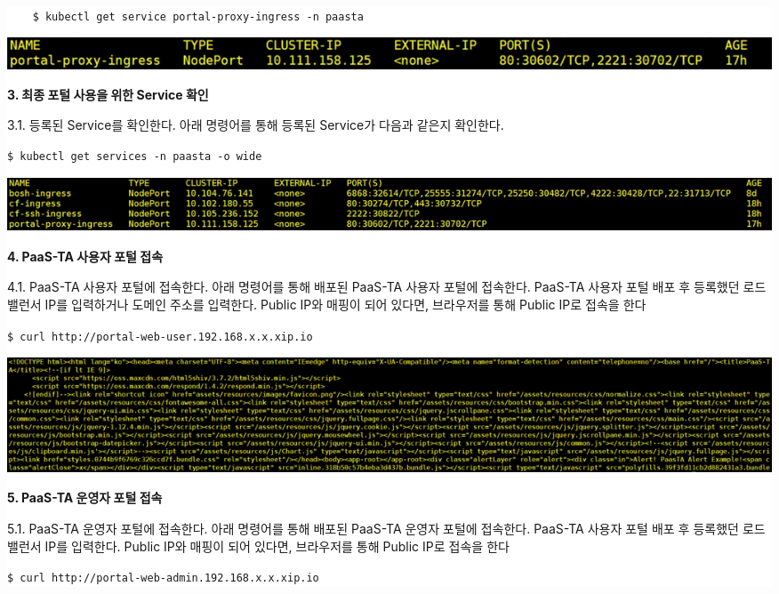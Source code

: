 ```text
    $ kubectl get service portal-proxy-ingress -n paasta
```

![](../../.gitbook/assets/kubernetes_verify_proxy_ingress.png)

**3.    최종 포털 사용을 위한 Service 확인**

3.1. 등록된 Service를 확인한다. 아래 명령어를 통해 등록된 Service가 다음과 같은지 확인한다.

```text
$ kubectl get services -n paasta -o wide
```

![](../../.gitbook/assets/kubernetes_verify_svc.png)

**4.    PaaS-TA 사용자 포털 접속**

4.1. PaaS-TA 사용자 포털에 접속한다. 아래 명령어를 통해 배포된 PaaS-TA 사용자 포털에 접속한다. PaaS-TA 사용자 포털 배포 후 등록했던 로드밸런서 IP를 입력하거나 도메인 주소를 입력한다. Public IP와 매핑이 되어 있다면, 브라우저를 통해 Public IP로 접속을 한다

```text
$ curl http://portal-web-user.192.168.x.x.xip.io
```

![](../../.gitbook/assets/kubernetes_verify_portal_connection.png)

**5.    PaaS-TA 운영자 포털 접속**

5.1. PaaS-TA 운영자 포털에 접속한다. 아래 명령어를 통해 배포된 PaaS-TA 운영자 포털에 접속한다. PaaS-TA 사용자 포털 배포 후 등록했던 로드밸런서 IP를 입력한다. Public IP와 매핑이 되어 있다면, 브라우저를 통해 Public IP로 접속을 한다

```text
$ curl http://portal-web-admin.192.168.x.x.xip.io
```
